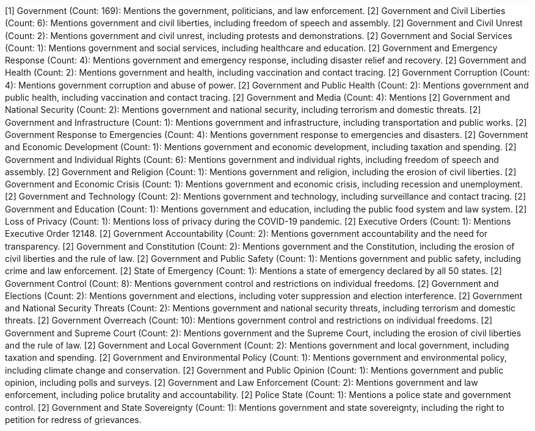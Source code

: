 [1] Government (Count: 169): Mentions the government, politicians, and law enforcement.
	[2] Government and Civil Liberties (Count: 6): Mentions government and civil liberties, including freedom of speech and assembly.
	[2] Government and Civil Unrest (Count: 2): Mentions government and civil unrest, including protests and demonstrations.
	[2] Government and Social Services (Count: 1): Mentions government and social services, including healthcare and education.
	[2] Government and Emergency Response (Count: 4): Mentions government and emergency response, including disaster relief and recovery.
	[2] Government and Health (Count: 2): Mentions government and health, including vaccination and contact tracing.
	[2] Government Corruption (Count: 4): Mentions government corruption and abuse of power.
	[2] Government and Public Health (Count: 2): Mentions government and public health, including vaccination and contact tracing.
	[2] Government and Media (Count: 4): Mentions
	[2] Government and National Security (Count: 2): Mentions government and national security, including terrorism and domestic threats.
	[2] Government and Infrastructure (Count: 1): Mentions government and infrastructure, including transportation and public works.
	[2] Government Response to Emergencies (Count: 4): Mentions government response to emergencies and disasters.
	[2] Government and Economic Development (Count: 1): Mentions government and economic development, including taxation and spending.
	[2] Government and Individual Rights (Count: 6): Mentions government and individual rights, including freedom of speech and assembly.
	[2] Government and Religion (Count: 1): Mentions government and religion, including the erosion of civil liberties.
	[2] Government and Economic Crisis (Count: 1): Mentions government and economic crisis, including recession and unemployment.
	[2] Government and Technology (Count: 2): Mentions government and technology, including surveillance and contact tracing.
	[2] Government and Education (Count: 1): Mentions government and education, including the public food system and law system.
	[2] Loss of Privacy (Count: 1): Mentions loss of privacy during the COVID-19 pandemic.
	[2] Executive Orders (Count: 1): Mentions Executive Order 12148.
	[2] Government Accountability (Count: 2): Mentions government accountability and the need for transparency.
	[2] Government and Constitution (Count: 2): Mentions government and the Constitution, including the erosion of civil liberties and the rule of law.
	[2] Government and Public Safety (Count: 1): Mentions government and public safety, including crime and law enforcement.
	[2] State of Emergency (Count: 1): Mentions a state of emergency declared by all 50 states.
	[2] Government Control (Count: 8): Mentions government control and restrictions on individual freedoms.
	[2] Government and Elections (Count: 2): Mentions government and elections, including voter suppression and election interference.
	[2] Government and National Security Threats (Count: 2): Mentions government and national security threats, including terrorism and domestic threats.
	[2] Government Overreach (Count: 10): Mentions government control and restrictions on individual freedoms.
	[2] Government and Supreme Court (Count: 2): Mentions government and the Supreme Court, including the erosion of civil liberties and the rule of law.
	[2] Government and Local Government (Count: 2): Mentions government and local government, including taxation and spending.
	[2] Government and Environmental Policy (Count: 1): Mentions government and environmental policy, including climate change and conservation.
	[2] Government and Public Opinion (Count: 1): Mentions government and public opinion, including polls and surveys.
	[2] Government and Law Enforcement (Count: 2): Mentions government and law enforcement, including police brutality and accountability.
	[2] Police State (Count: 1): Mentions a police state and government control.
	[2] Government and State Sovereignty (Count: 1): Mentions government and state sovereignty, including the right to petition for redress of grievances.